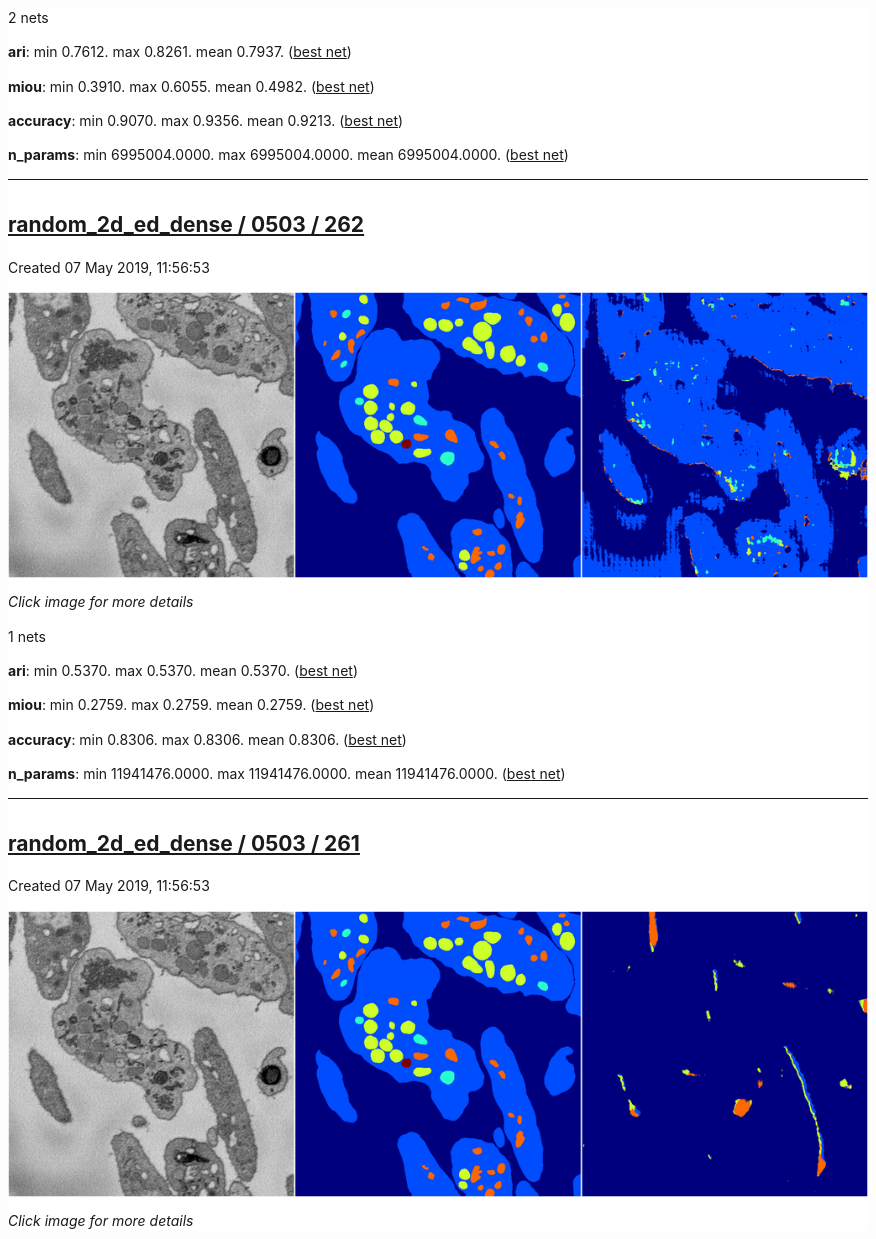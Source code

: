 2 nets

**ari**: min 0.7612. max 0.8261. mean 0.7937.  ([best net](272/0))

**miou**: min 0.3910. max 0.6055. mean 0.4982.  ([best net](272/0))

**accuracy**: min 0.9070. max 0.9356. mean 0.9213.  ([best net](272/0))

**n_params**: min 6995004.0000. max 6995004.0000. mean 6995004.0000.  ([best net](272/0))

---

<div class="summary"><a href="262"><h2>random_2d_ed_dense / 0503 / 262</h2></a><p>Created 07 May 2019, 11:56:53
</p><a href="262"><img src="262/0/media/summary.png" align="center"></a><p><i>Click image for more details</i>
</p></div>

1 nets

**ari**: min 0.5370. max 0.5370. mean 0.5370.  ([best net](262/0))

**miou**: min 0.2759. max 0.2759. mean 0.2759.  ([best net](262/0))

**accuracy**: min 0.8306. max 0.8306. mean 0.8306.  ([best net](262/0))

**n_params**: min 11941476.0000. max 11941476.0000. mean 11941476.0000.  ([best net](262/0))

---

<div class="summary"><a href="261"><h2>random_2d_ed_dense / 0503 / 261</h2></a><p>Created 07 May 2019, 11:56:53
</p><a href="261"><img src="261/1/media/summary.png" align="center"></a><p><i>Click image for more details</i>
</p></div>
